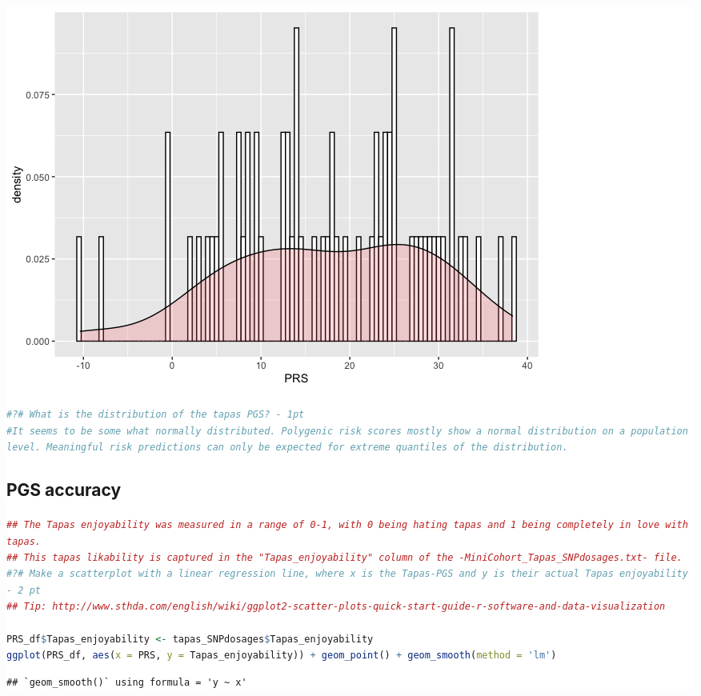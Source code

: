![](Assignment7_files/figure-gfm/unnamed-chunk-7-1.png)

``` r
#?# What is the distribution of the tapas PGS? - 1pt
#It seems to be some what normally distributed. Polygenic risk scores mostly show a normal distribution on a population level. Meaningful risk predictions can only be expected for extreme quantiles of the distribution.  
```

## PGS accuracy

``` r
## The Tapas enjoyability was measured in a range of 0-1, with 0 being hating tapas and 1 being completely in love with tapas.
## This tapas likability is captured in the "Tapas_enjoyability" column of the -MiniCohort_Tapas_SNPdosages.txt- file. 
#?# Make a scatterplot with a linear regression line, where x is the Tapas-PGS and y is their actual Tapas enjoyability - 2 pt
## Tip: http://www.sthda.com/english/wiki/ggplot2-scatter-plots-quick-start-guide-r-software-and-data-visualization

PRS_df$Tapas_enjoyability <- tapas_SNPdosages$Tapas_enjoyability
ggplot(PRS_df, aes(x = PRS, y = Tapas_enjoyability)) + geom_point() + geom_smooth(method = 'lm')
```

    ## `geom_smooth()` using formula = 'y ~ x'
